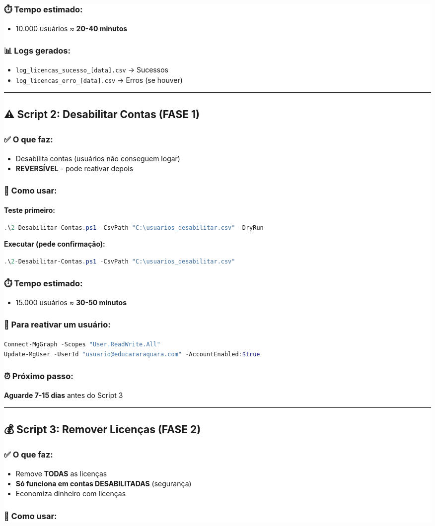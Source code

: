 ### ⏱️ Tempo estimado:
- 10.000 usuários ≈ **20-40 minutos**

### 📊 Logs gerados:
- `log_licencas_sucesso_[data].csv` → Sucessos
- `log_licencas_erro_[data].csv` → Erros (se houver)

---

## ⚠️ Script 2: Desabilitar Contas (FASE 1)

### ✅ O que faz:
- Desabilita contas (usuários não conseguem logar)
- **REVERSÍVEL** - pode reativar depois

### 📝 Como usar:

**Teste primeiro:**
```powershell
.\2-Desabilitar-Contas.ps1 -CsvPath "C:\usuarios_desabilitar.csv" -DryRun
```

**Executar (pede confirmação):**
```powershell
.\2-Desabilitar-Contas.ps1 -CsvPath "C:\usuarios_desabilitar.csv"
```

### ⏱️ Tempo estimado:
- 15.000 usuários ≈ **30-50 minutos**

### 🔄 Para reativar um usuário:
```powershell
Connect-MgGraph -Scopes "User.ReadWrite.All"
Update-MgUser -UserId "usuario@educararaquara.com" -AccountEnabled:$true
```

### ⏰ Próximo passo:
**Aguarde 7-15 dias** antes do Script 3

---

## 💰 Script 3: Remover Licenças (FASE 2)

### ✅ O que faz:
- Remove **TODAS** as licenças
- **Só funciona em contas DESABILITADAS** (segurança)
- Economiza dinheiro com licenças

### 📝 Como usar:
